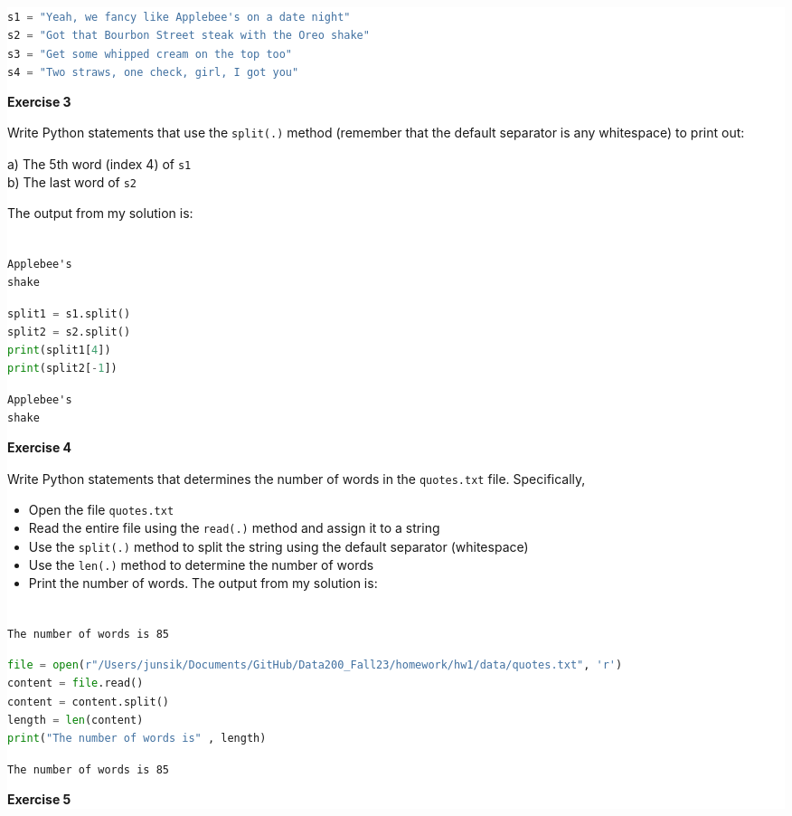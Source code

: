 
```python
s1 = "Yeah, we fancy like Applebee's on a date night"
s2 = "Got that Bourbon Street steak with the Oreo shake"
s3 = "Get some whipped cream on the top too"
s4 = "Two straws, one check, girl, I got you"
```

<div class="exercise"><b>Exercise 3</b></div> 

Write Python statements that use the `split(.)` method (remember that the default separator is any whitespace) to print out:<br>

a) The 5th word (index 4) of `s1`<br>
b) The last word of `s2`<br>

The output from my solution is:<br>

<code>
Applebee's
shake</code>


```python
split1 = s1.split()
split2 = s2.split()
print(split1[4])
print(split2[-1])
```

    Applebee's
    shake


<div class="exercise"><b>Exercise 4</b></div> 

Write Python statements that determines the number of words in the `quotes.txt` file. Specifically,
- Open the file `quotes.txt`
- Read the entire file using the `read(.)` method and assign it to a string
- Use the `split(.)` method to split the string using the default separator (whitespace)
- Use the `len(.)` method to determine the number of words
- Print the number of words.
The output from my solution is:<br>
<code>
The number of words is 85</code>


```python
file = open(r"/Users/junsik/Documents/GitHub/Data200_Fall23/homework/hw1/data/quotes.txt", 'r')
content = file.read()
content = content.split() 
length = len(content)
print("The number of words is" , length)

```

    The number of words is 85


<div class="exercise"><b>Exercise 5</b></div> 

